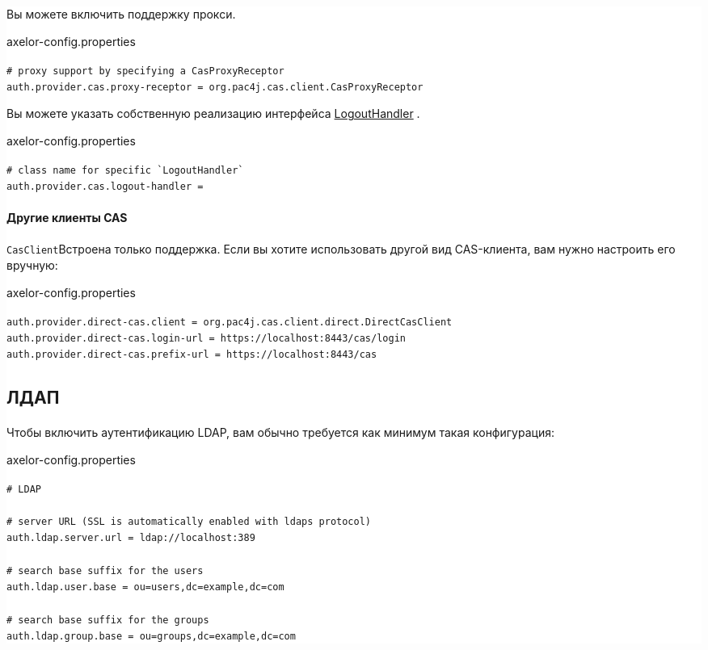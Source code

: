 

Вы можете включить поддержку прокси.

axelor-config.properties

    # proxy support by specifying a CasProxyReceptor
    auth.provider.cas.proxy-receptor = org.pac4j.cas.client.CasProxyReceptor



Вы можете указать собственную реализацию интерфейса [LogoutHandler](https://github.com/pac4j/pac4j/blob/master/pac4j-core/src/main/java/org/pac4j/core/logout/handler/LogoutHandler.java) .

axelor-config.properties

    # class name for specific `LogoutHandler`
    auth.provider.cas.logout-handler =



#### [](#other-cas-clients)Другие клиенты CAS

`CasClient`Встроена только поддержка. Если вы хотите использовать другой вид CAS-клиента, вам нужно настроить его вручную:

axelor-config.properties

    auth.provider.direct-cas.client = org.pac4j.cas.client.direct.DirectCasClient
    auth.provider.direct-cas.login-url = https://localhost:8443/cas/login
    auth.provider.direct-cas.prefix-url = https://localhost:8443/cas



[](#ldap)ЛДАП
-------------

Чтобы включить аутентификацию LDAP, вам обычно требуется как минимум такая конфигурация:

axelor-config.properties

    # LDAP
    
    # server URL (SSL is automatically enabled with ldaps protocol)
    auth.ldap.server.url = ldap://localhost:389
    
    # search base suffix for the users
    auth.ldap.user.base = ou=users,dc=example,dc=com
    
    # search base suffix for the groups
    auth.ldap.group.base = ou=groups,dc=example,dc=com
